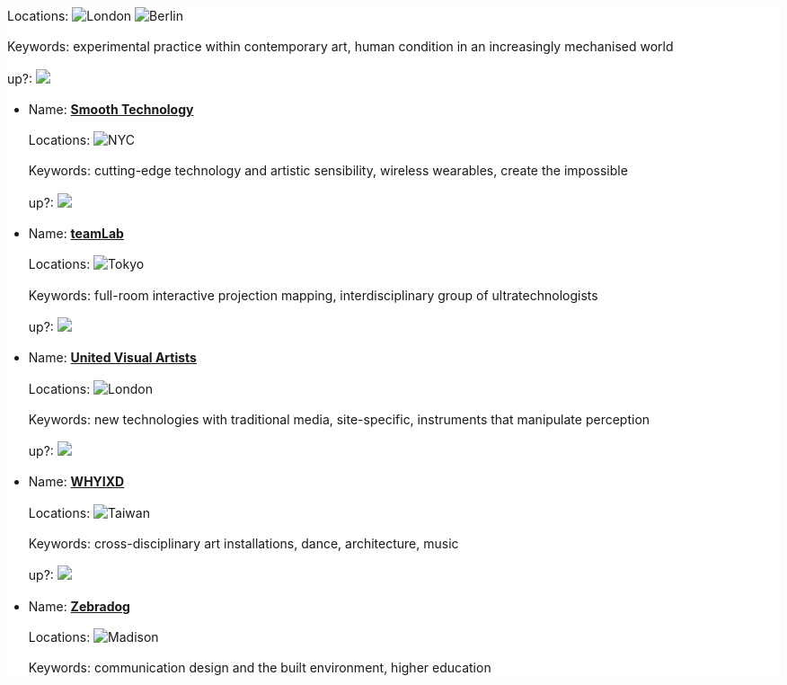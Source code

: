   Locations: ![London](https://img.shields.io/badge/-London-lightgrey?style=flat) ![Berlin](https://img.shields.io/badge/-Berlin-lightgrey?style=flat)

  Keywords: experimental practice within contemporary art, human condition in an increasingly mechanised world

  up?: ![](https://img.shields.io/website?down_color=%2300000000\&down_message=%E2%9D%8C\&label=%20\&style=flat-square\&up_color=%2300000000\&up_message=%F0%9F%8C%90\&url=https%3A%2F%2Fwww.random-international.com%2F)


- Name: [**Smooth Technology**](https://smooth.technology/)

  Locations: ![NYC](https://img.shields.io/badge/-NYC-lightgrey?style=flat)

  Keywords: cutting-edge technology and artistic sensibility, wireless wearables, create the impossible

  up?: ![](https://img.shields.io/website?down_color=%2300000000\&down_message=%E2%9D%8C\&label=%20\&style=flat-square\&up_color=%2300000000\&up_message=%F0%9F%8C%90\&url=https%3A%2F%2Fsmooth.technology%2F)


- Name: [**teamLab**](https://www.teamlab.art/)

  Locations: ![Tokyo](https://img.shields.io/badge/-Tokyo-lightgrey?style=flat)

  Keywords: full-room interactive projection mapping, interdisciplinary group of ultratechnologists

  up?: ![](https://img.shields.io/website?down_color=%2300000000\&down_message=%E2%9D%8C\&label=%20\&style=flat-square\&up_color=%2300000000\&up_message=%F0%9F%8C%90\&url=https%3A%2F%2Fwww.teamlab.art%2F)


- Name: [**United Visual Artists**](https://www.uva.co.uk/)

  Locations: ![London](https://img.shields.io/badge/-London-lightgrey?style=flat)

  Keywords: new technologies with traditional media, site-specific, instruments that manipulate perception

  up?: ![](https://img.shields.io/website?down_color=%2300000000\&down_message=%E2%9D%8C\&label=%20\&style=flat-square\&up_color=%2300000000\&up_message=%F0%9F%8C%90\&url=https%3A%2F%2Fwww.uva.co.uk%2F)


- Name: [**WHYIXD**](https://www.whyixd.com/)

  Locations: ![Taiwan](https://img.shields.io/badge/-Taiwan-lightgrey?style=flat)

  Keywords: cross-disciplinary art installations, dance, architecture, music

  up?: ![](https://img.shields.io/website?down_color=%2300000000\&down_message=%E2%9D%8C\&label=%20\&style=flat-square\&up_color=%2300000000\&up_message=%F0%9F%8C%90\&url=https%3A%2F%2Fwww.whyixd.com%2F)


- Name: [**Zebradog**](https://www.zebradog.com/)

  Locations: ![Madison](https://img.shields.io/badge/-Madison-lightgrey?style=flat)

  Keywords: communication design and the built environment, higher education
